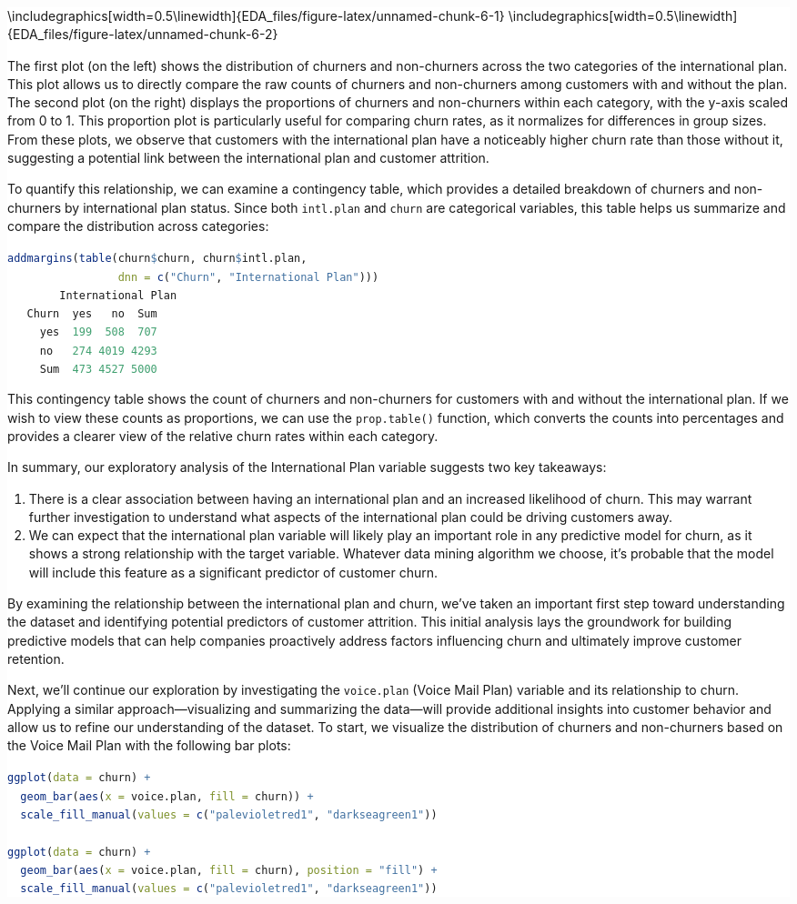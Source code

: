 
\includegraphics[width=0.5\linewidth]{EDA_files/figure-latex/unnamed-chunk-6-1} \includegraphics[width=0.5\linewidth]{EDA_files/figure-latex/unnamed-chunk-6-2} 

The first plot (on the left) shows the distribution of churners and non-churners across the two categories of the international plan. This plot allows us to directly compare the raw counts of churners and non-churners among customers with and without the plan. The second plot (on the right) displays the proportions of churners and non-churners within each category, with the y-axis scaled from 0 to 1. This proportion plot is particularly useful for comparing churn rates, as it normalizes for differences in group sizes. From these plots, we observe that customers with the international plan have a noticeably higher churn rate than those without it, suggesting a potential link between the international plan and customer attrition.

To quantify this relationship, we can examine a contingency table, which provides a detailed breakdown of churners and non-churners by international plan status. Since both `intl.plan` and `churn` are categorical variables, this table helps us summarize and compare the distribution across categories:


```r
addmargins(table(churn$churn, churn$intl.plan, 
                 dnn = c("Churn", "International Plan")))
        International Plan
   Churn  yes   no  Sum
     yes  199  508  707
     no   274 4019 4293
     Sum  473 4527 5000
```

This contingency table shows the count of churners and non-churners for customers with and without the international plan. If we wish to view these counts as proportions, we can use the `prop.table()` function, which converts the counts into percentages and provides a clearer view of the relative churn rates within each category.

In summary, our exploratory analysis of the International Plan variable suggests two key takeaways:

1. There is a clear association between having an international plan and an increased likelihood of churn. This may warrant further investigation to understand what aspects of the international plan could be driving customers away.
2. We can expect that the international plan variable will likely play an important role in any predictive model for churn, as it shows a strong relationship with the target variable. Whatever data mining algorithm we choose, it’s probable that the model will include this feature as a significant predictor of customer churn.

By examining the relationship between the international plan and churn, we’ve taken an important first step toward understanding the dataset and identifying potential predictors of customer attrition. This initial analysis lays the groundwork for building predictive models that can help companies proactively address factors influencing churn and ultimately improve customer retention.

Next, we’ll continue our exploration by investigating the `voice.plan` (Voice Mail Plan) variable and its relationship to churn. Applying a similar approach—visualizing and summarizing the data—will provide additional insights into customer behavior and allow us to refine our understanding of the dataset. To start, we visualize the distribution of churners and non-churners based on the Voice Mail Plan with the following bar plots:


```r
ggplot(data = churn) + 
  geom_bar(aes(x = voice.plan, fill = churn)) +
  scale_fill_manual(values = c("palevioletred1", "darkseagreen1")) 

ggplot(data = churn) + 
  geom_bar(aes(x = voice.plan, fill = churn), position = "fill") +
  scale_fill_manual(values = c("palevioletred1", "darkseagreen1")) 
```
